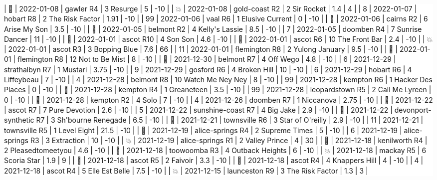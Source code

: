 | :3rd_place_medal: | 2022-01-08 | gawler R4                     | 3 Resurge             |  5    |    -10   |
| :boom:            | 2022-01-08 | gold-coast R2                 | 2 Sir Rocket          |  1.4  |      4   |
| 8                 | 2022-01-07 | hobart R8                     | 2 The Risk Factor     |  1.91 |    -10   |
| 99                | 2022-01-06 | vaal R6                       | 1 Elusive Current     |  0    |    -10   |
| :2nd_place_medal: | 2022-01-06 | cairns R2                     | 6 Arise My Son        |  3.5  |    -10   |
| :3rd_place_medal: | 2022-01-05 | belmont R2                    | 4 Kelly's Lassie      |  8.5  |    -10   |
| 7                 | 2022-01-05 | doomben R4                    | 7 Sunrise Dancer      | 11    |    -10   |
| :2nd_place_medal: | 2022-01-01 | ascot R10                     | 4 Son Son             |  4.6  |    -10   |
| :2nd_place_medal: | 2022-01-01 | ascot R6                      | 10 The Front Bar      |  2.4  |    -10   |
| :boom:            | 2022-01-01 | ascot R3                      | 3 Bopping Blue        |  7.6  |     66   |
| 11                | 2022-01-01 | flemington R8                 | 2 Yulong January      |  9.5  |    -10   |
| :3rd_place_medal: | 2022-01-01 | flemington R8                 | 12 Not to Be Mist     |  8    |    -10   |
| :3rd_place_medal: | 2021-12-30 | belmont R7                    | 4 Off Wego            |  4.8  |    -10   |
| 6                 | 2021-12-29 | strathalbyn R7                | 1 Mustari             |  3.75 |    -10   |
| 9                 | 2021-12-29 | gosford R6                    | 4 Broken Hill         | 10    |    -10   |
| 6                 | 2021-12-29 | hobart R6                     | 4 Liffeybeau          |  7    |    -10   |
| 4                 | 2021-12-28 | belmont R8                    | 10 Watch Me Ney Ney   |  8    |    -10   |
| 99                | 2021-12-28 | kempton R6                    | 1 Hacker Des Places   |  0    |    -10   |
| :2nd_place_medal: | 2021-12-28 | kempton R4                    | 1 Greaneteen          |  3.5  |    -10   |
| 99                | 2021-12-28 | leopardstown R5               | 2 Call Me Lyreen      |  0    |    -10   |
| :3rd_place_medal: | 2021-12-28 | kempton R2                    | 4 Solo                |  7    |    -10   |
| 4                 | 2021-12-26 | doomben R7                    | 1 Niccanova           |  2.75 |    -10   |
| :2nd_place_medal: | 2021-12-22 | ascot R7                      | 7 Pure Devotion       |  2.6  |    -10   |
| 5                 | 2021-12-22 | sunshine-coast R7             | 4 Big Jake            |  2.9  |    -10   |
| :3rd_place_medal: | 2021-12-22 | devonport-synthetic R7        | 3 Sh'bourne Renegade  |  6.5  |    -10   |
| :3rd_place_medal: | 2021-12-21 | townsville R6                 | 3 Star of O'reilly    |  2.9  |    -10   |
| 11                | 2021-12-21 | townsville R5                 | 1 Level Eight         | 21.5  |    -10   |
| :2nd_place_medal: | 2021-12-19 | alice-springs R4              | 2 Supreme Times       |  5    |    -10   |
| 6                 | 2021-12-19 | alice-springs R3              | 3 Extraction          | 10    |    -10   |
| :boom:            | 2021-12-19 | alice-springs R1              | 2 Valley Prince       |  4    |     30   |
| :2nd_place_medal: | 2021-12-18 | kenilworth R4                 | 2 Pleasedtomeetyou    |  4.6  |    -10   |
| :2nd_place_medal: | 2021-12-18 | toowoomba R3                  | 4 Outback Heights     |  6    |    -10   |
| :boom:            | 2021-12-18 | mackay R5                     | 6 Scoria Star         |  1.9  |      9   |
| :2nd_place_medal: | 2021-12-18 | ascot R5                      | 2 Faivoir             |  3.3  |    -10   |
| :3rd_place_medal: | 2021-12-18 | ascot R4                      | 4 Knappers Hill       |  4    |    -10   |
| 4                 | 2021-12-18 | ascot R4                      | 5 Elle Est Belle      |  7.5  |    -10   |
| :boom:            | 2021-12-15 | launceston R9                 | 3 The Risk Factor     |  1.3  |      3   |